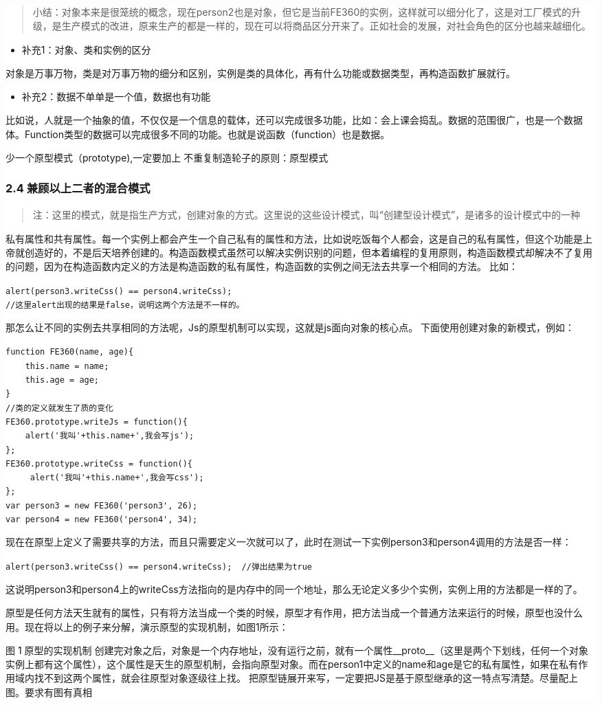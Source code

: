> 小结：对象本来是很笼统的概念，现在person2也是对象，但它是当前FE360的实例，这样就可以细分化了，这是对工厂模式的升级，是生产模式的改进，原来生产的都是一样的，现在可以将商品区分开来了。正如社会的发展，对社会角色的区分也越来越细化。

- 补充1：对象、类和实例的区分

对象是万事万物，类是对万事万物的细分和区别，实例是类的具体化，再有什么功能或数据类型，再构造函数扩展就行。

- 补充2：数据不单单是一个值，数据也有功能

比如说，人就是一个抽象的值，不仅仅是一个信息的载体，还可以完成很多功能，比如：会上课会捣乱。数据的范围很广，也是一个数据体。Function类型的数据可以完成很多不同的功能。也就是说函数（function）也是数据。

少一个原型模式（prototype),一定要加上
不重复制造轮子的原则：原型模式
### 2.4 兼顾以上二者的混合模式
> 注：这里的模式，就是指生产方式，创建对象的方式。这里说的这些设计模式，叫“创建型设计模式”，是诸多的设计模式中的一种

私有属性和共有属性。每一个实例上都会产生一个自己私有的属性和方法，比如说吃饭每个人都会，这是自己的私有属性，但这个功能是上帝就创造好的，不是后天培养创建的。构造函数模式虽然可以解决实例识别的问题，但本着编程的复用原则，构造函数模式却解决不了复用的问题，因为在构造函数内定义的方法是构造函数的私有属性，构造函数的实例之间无法去共享一个相同的方法。
比如：

```
alert(person3.writeCss() == person4.writeCss);
//这里alert出现的结果是false，说明这两个方法是不一样的。
```

那怎么让不同的实例去共享相同的方法呢，Js的原型机制可以实现，这就是js面向对象的核心点。
下面使用创建对象的新模式，例如：

```
function FE360(name, age){
	this.name = name;
	this.age = age;
}
//类的定义就发生了质的变化
FE360.prototype.writeJs = function(){
    alert('我叫'+this.name+',我会写js');
};
FE360.prototype.writeCss = function(){
     alert('我叫'+this.name+',我会写css');
};
var person3 = new FE360('person3', 26);
var person4 = new FE360('person4', 34);
```

现在在原型上定义了需要共享的方法，而且只需要定义一次就可以了，此时在测试一下实例person3和person4调用的方法是否一样：
```
alert(person3.writeCss() == person4.writeCss);	//弹出结果为true
```

这说明person3和person4上的writeCss方法指向的是内存中的同一个地址，那么无论定义多少个实例，实例上用的方法都是一样的了。

原型是任何方法天生就有的属性，只有将方法当成一个类的时候，原型才有作用，把方法当成一个普通方法来运行的时候，原型也没什么用。现在将以上的例子来分解，演示原型的实现机制，如图1所示：

图 1 原型的实现机制
 创建完对象之后，对象是一个内存地址，没有运行之前，就有一个属性__proto__（这里是两个下划线，任何一个对象实例上都有这个属性），这个属性是天生的原型机制，会指向原型对象。而在person1中定义的name和age是它的私有属性，如果在私有作用域内找不到这两个属性，就会往原型对象逐级往上找。
把原型链展开来写，一定要把JS是基于原型继承的这一特点写清楚。尽量配上图。要求有图有真相
